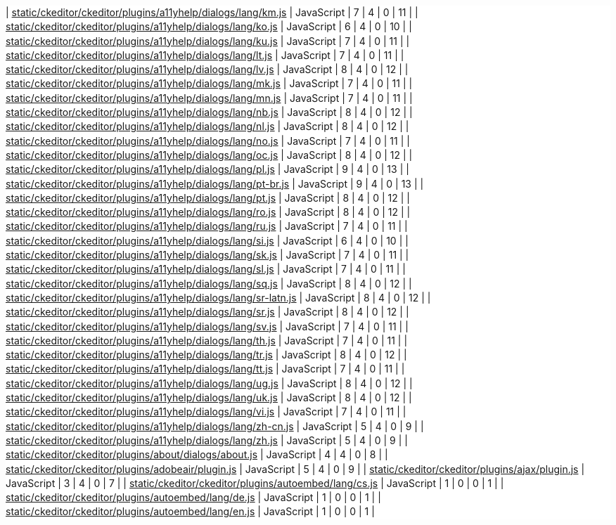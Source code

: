 | [static/ckeditor/ckeditor/plugins/a11yhelp/dialogs/lang/km.js](/static/ckeditor/ckeditor/plugins/a11yhelp/dialogs/lang/km.js) | JavaScript | 7 | 4 | 0 | 11 |
| [static/ckeditor/ckeditor/plugins/a11yhelp/dialogs/lang/ko.js](/static/ckeditor/ckeditor/plugins/a11yhelp/dialogs/lang/ko.js) | JavaScript | 6 | 4 | 0 | 10 |
| [static/ckeditor/ckeditor/plugins/a11yhelp/dialogs/lang/ku.js](/static/ckeditor/ckeditor/plugins/a11yhelp/dialogs/lang/ku.js) | JavaScript | 7 | 4 | 0 | 11 |
| [static/ckeditor/ckeditor/plugins/a11yhelp/dialogs/lang/lt.js](/static/ckeditor/ckeditor/plugins/a11yhelp/dialogs/lang/lt.js) | JavaScript | 7 | 4 | 0 | 11 |
| [static/ckeditor/ckeditor/plugins/a11yhelp/dialogs/lang/lv.js](/static/ckeditor/ckeditor/plugins/a11yhelp/dialogs/lang/lv.js) | JavaScript | 8 | 4 | 0 | 12 |
| [static/ckeditor/ckeditor/plugins/a11yhelp/dialogs/lang/mk.js](/static/ckeditor/ckeditor/plugins/a11yhelp/dialogs/lang/mk.js) | JavaScript | 7 | 4 | 0 | 11 |
| [static/ckeditor/ckeditor/plugins/a11yhelp/dialogs/lang/mn.js](/static/ckeditor/ckeditor/plugins/a11yhelp/dialogs/lang/mn.js) | JavaScript | 7 | 4 | 0 | 11 |
| [static/ckeditor/ckeditor/plugins/a11yhelp/dialogs/lang/nb.js](/static/ckeditor/ckeditor/plugins/a11yhelp/dialogs/lang/nb.js) | JavaScript | 8 | 4 | 0 | 12 |
| [static/ckeditor/ckeditor/plugins/a11yhelp/dialogs/lang/nl.js](/static/ckeditor/ckeditor/plugins/a11yhelp/dialogs/lang/nl.js) | JavaScript | 8 | 4 | 0 | 12 |
| [static/ckeditor/ckeditor/plugins/a11yhelp/dialogs/lang/no.js](/static/ckeditor/ckeditor/plugins/a11yhelp/dialogs/lang/no.js) | JavaScript | 7 | 4 | 0 | 11 |
| [static/ckeditor/ckeditor/plugins/a11yhelp/dialogs/lang/oc.js](/static/ckeditor/ckeditor/plugins/a11yhelp/dialogs/lang/oc.js) | JavaScript | 8 | 4 | 0 | 12 |
| [static/ckeditor/ckeditor/plugins/a11yhelp/dialogs/lang/pl.js](/static/ckeditor/ckeditor/plugins/a11yhelp/dialogs/lang/pl.js) | JavaScript | 9 | 4 | 0 | 13 |
| [static/ckeditor/ckeditor/plugins/a11yhelp/dialogs/lang/pt-br.js](/static/ckeditor/ckeditor/plugins/a11yhelp/dialogs/lang/pt-br.js) | JavaScript | 9 | 4 | 0 | 13 |
| [static/ckeditor/ckeditor/plugins/a11yhelp/dialogs/lang/pt.js](/static/ckeditor/ckeditor/plugins/a11yhelp/dialogs/lang/pt.js) | JavaScript | 8 | 4 | 0 | 12 |
| [static/ckeditor/ckeditor/plugins/a11yhelp/dialogs/lang/ro.js](/static/ckeditor/ckeditor/plugins/a11yhelp/dialogs/lang/ro.js) | JavaScript | 8 | 4 | 0 | 12 |
| [static/ckeditor/ckeditor/plugins/a11yhelp/dialogs/lang/ru.js](/static/ckeditor/ckeditor/plugins/a11yhelp/dialogs/lang/ru.js) | JavaScript | 7 | 4 | 0 | 11 |
| [static/ckeditor/ckeditor/plugins/a11yhelp/dialogs/lang/si.js](/static/ckeditor/ckeditor/plugins/a11yhelp/dialogs/lang/si.js) | JavaScript | 6 | 4 | 0 | 10 |
| [static/ckeditor/ckeditor/plugins/a11yhelp/dialogs/lang/sk.js](/static/ckeditor/ckeditor/plugins/a11yhelp/dialogs/lang/sk.js) | JavaScript | 7 | 4 | 0 | 11 |
| [static/ckeditor/ckeditor/plugins/a11yhelp/dialogs/lang/sl.js](/static/ckeditor/ckeditor/plugins/a11yhelp/dialogs/lang/sl.js) | JavaScript | 7 | 4 | 0 | 11 |
| [static/ckeditor/ckeditor/plugins/a11yhelp/dialogs/lang/sq.js](/static/ckeditor/ckeditor/plugins/a11yhelp/dialogs/lang/sq.js) | JavaScript | 8 | 4 | 0 | 12 |
| [static/ckeditor/ckeditor/plugins/a11yhelp/dialogs/lang/sr-latn.js](/static/ckeditor/ckeditor/plugins/a11yhelp/dialogs/lang/sr-latn.js) | JavaScript | 8 | 4 | 0 | 12 |
| [static/ckeditor/ckeditor/plugins/a11yhelp/dialogs/lang/sr.js](/static/ckeditor/ckeditor/plugins/a11yhelp/dialogs/lang/sr.js) | JavaScript | 8 | 4 | 0 | 12 |
| [static/ckeditor/ckeditor/plugins/a11yhelp/dialogs/lang/sv.js](/static/ckeditor/ckeditor/plugins/a11yhelp/dialogs/lang/sv.js) | JavaScript | 7 | 4 | 0 | 11 |
| [static/ckeditor/ckeditor/plugins/a11yhelp/dialogs/lang/th.js](/static/ckeditor/ckeditor/plugins/a11yhelp/dialogs/lang/th.js) | JavaScript | 7 | 4 | 0 | 11 |
| [static/ckeditor/ckeditor/plugins/a11yhelp/dialogs/lang/tr.js](/static/ckeditor/ckeditor/plugins/a11yhelp/dialogs/lang/tr.js) | JavaScript | 8 | 4 | 0 | 12 |
| [static/ckeditor/ckeditor/plugins/a11yhelp/dialogs/lang/tt.js](/static/ckeditor/ckeditor/plugins/a11yhelp/dialogs/lang/tt.js) | JavaScript | 7 | 4 | 0 | 11 |
| [static/ckeditor/ckeditor/plugins/a11yhelp/dialogs/lang/ug.js](/static/ckeditor/ckeditor/plugins/a11yhelp/dialogs/lang/ug.js) | JavaScript | 8 | 4 | 0 | 12 |
| [static/ckeditor/ckeditor/plugins/a11yhelp/dialogs/lang/uk.js](/static/ckeditor/ckeditor/plugins/a11yhelp/dialogs/lang/uk.js) | JavaScript | 8 | 4 | 0 | 12 |
| [static/ckeditor/ckeditor/plugins/a11yhelp/dialogs/lang/vi.js](/static/ckeditor/ckeditor/plugins/a11yhelp/dialogs/lang/vi.js) | JavaScript | 7 | 4 | 0 | 11 |
| [static/ckeditor/ckeditor/plugins/a11yhelp/dialogs/lang/zh-cn.js](/static/ckeditor/ckeditor/plugins/a11yhelp/dialogs/lang/zh-cn.js) | JavaScript | 5 | 4 | 0 | 9 |
| [static/ckeditor/ckeditor/plugins/a11yhelp/dialogs/lang/zh.js](/static/ckeditor/ckeditor/plugins/a11yhelp/dialogs/lang/zh.js) | JavaScript | 5 | 4 | 0 | 9 |
| [static/ckeditor/ckeditor/plugins/about/dialogs/about.js](/static/ckeditor/ckeditor/plugins/about/dialogs/about.js) | JavaScript | 4 | 4 | 0 | 8 |
| [static/ckeditor/ckeditor/plugins/adobeair/plugin.js](/static/ckeditor/ckeditor/plugins/adobeair/plugin.js) | JavaScript | 5 | 4 | 0 | 9 |
| [static/ckeditor/ckeditor/plugins/ajax/plugin.js](/static/ckeditor/ckeditor/plugins/ajax/plugin.js) | JavaScript | 3 | 4 | 0 | 7 |
| [static/ckeditor/ckeditor/plugins/autoembed/lang/cs.js](/static/ckeditor/ckeditor/plugins/autoembed/lang/cs.js) | JavaScript | 1 | 0 | 0 | 1 |
| [static/ckeditor/ckeditor/plugins/autoembed/lang/de.js](/static/ckeditor/ckeditor/plugins/autoembed/lang/de.js) | JavaScript | 1 | 0 | 0 | 1 |
| [static/ckeditor/ckeditor/plugins/autoembed/lang/en.js](/static/ckeditor/ckeditor/plugins/autoembed/lang/en.js) | JavaScript | 1 | 0 | 0 | 1 |